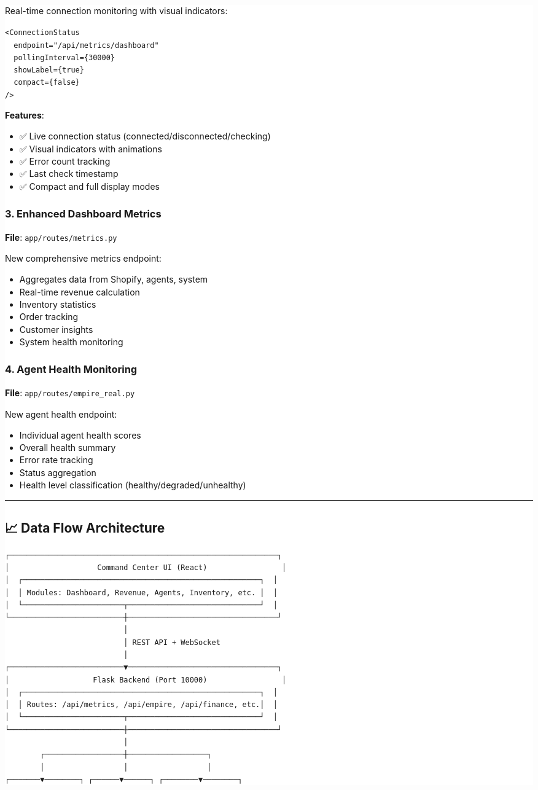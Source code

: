Real-time connection monitoring with visual indicators:

```tsx
<ConnectionStatus 
  endpoint="/api/metrics/dashboard"
  pollingInterval={30000}
  showLabel={true}
  compact={false}
/>
```

**Features**:
- ✅ Live connection status (connected/disconnected/checking)
- ✅ Visual indicators with animations
- ✅ Error count tracking
- ✅ Last check timestamp
- ✅ Compact and full display modes

### 3. Enhanced Dashboard Metrics

**File**: `app/routes/metrics.py`

New comprehensive metrics endpoint:

- Aggregates data from Shopify, agents, system
- Real-time revenue calculation
- Inventory statistics
- Order tracking
- Customer insights
- System health monitoring

### 4. Agent Health Monitoring

**File**: `app/routes/empire_real.py`

New agent health endpoint:

- Individual agent health scores
- Overall health summary
- Error rate tracking
- Status aggregation
- Health level classification (healthy/degraded/unhealthy)

---

## 📈 Data Flow Architecture

```
┌─────────────────────────────────────────────────────────────┐
│                    Command Center UI (React)                 │
│  ┌──────────────────────────────────────────────────────┐  │
│  │ Modules: Dashboard, Revenue, Agents, Inventory, etc. │  │
│  └───────────────────────┬──────────────────────────────┘  │
└──────────────────────────┼──────────────────────────────────┘
                           │
                           │ REST API + WebSocket
                           │
┌──────────────────────────▼──────────────────────────────────┐
│                   Flask Backend (Port 10000)                 │
│  ┌──────────────────────────────────────────────────────┐  │
│  │ Routes: /api/metrics, /api/empire, /api/finance, etc.│  │
│  └───────────────────────┬──────────────────────────────┘  │
└──────────────────────────┼──────────────────────────────────┘
                           │
        ┌──────────────────┼──────────────────┐
        │                  │                  │
┌───────▼────────┐ ┌──────▼──────┐ ┌────────▼────────┐
```